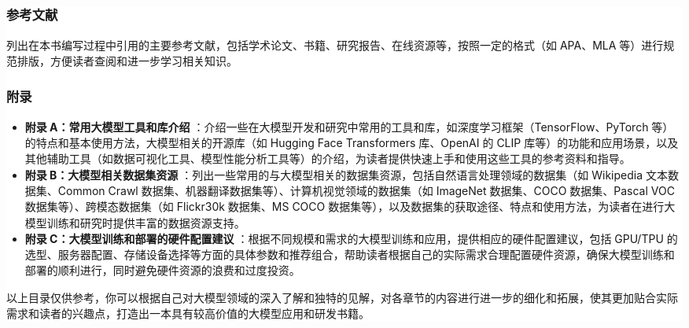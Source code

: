 ### 参考文献

列出在本书编写过程中引用的主要参考文献，包括学术论文、书籍、研究报告、在线资源等，按照一定的格式（如 APA、MLA 等）进行规范排版，方便读者查阅和进一步学习相关知识。

### 附录

  * **附录 A：常用大模型工具和库介绍** ：介绍一些在大模型开发和研究中常用的工具和库，如深度学习框架（TensorFlow、PyTorch 等）的特点和基本使用方法，大模型相关的开源库（如 Hugging Face Transformers 库、OpenAI 的 CLIP 库等）的功能和应用场景，以及其他辅助工具（如数据可视化工具、模型性能分析工具等）的介绍，为读者提供快速上手和使用这些工具的参考资料和指导。
  * **附录 B：大模型相关数据集资源** ：列出一些常用的与大模型相关的数据集资源，包括自然语言处理领域的数据集（如 Wikipedia 文本数据集、Common Crawl 数据集、机器翻译数据集等）、计算机视觉领域的数据集（如 ImageNet 数据集、COCO 数据集、Pascal VOC 数据集等）、跨模态数据集（如 Flickr30k 数据集、MS COCO 数据集等），以及数据集的获取途径、特点和使用方法，为读者在进行大模型训练和研究时提供丰富的数据资源支持。
  * **附录 C：大模型训练和部署的硬件配置建议** ：根据不同规模和需求的大模型训练和应用，提供相应的硬件配置建议，包括 GPU/TPU 的选型、服务器配置、存储设备选择等方面的具体参数和推荐组合，帮助读者根据自己的实际需求合理配置硬件资源，确保大模型训练和部署的顺利进行，同时避免硬件资源的浪费和过度投资。

以上目录仅供参考，你可以根据自己对大模型领域的深入了解和独特的见解，对各章节的内容进行进一步的细化和拓展，使其更加贴合实际需求和读者的兴趣点，打造出一本具有较高价值的大模型应用和研发书籍。